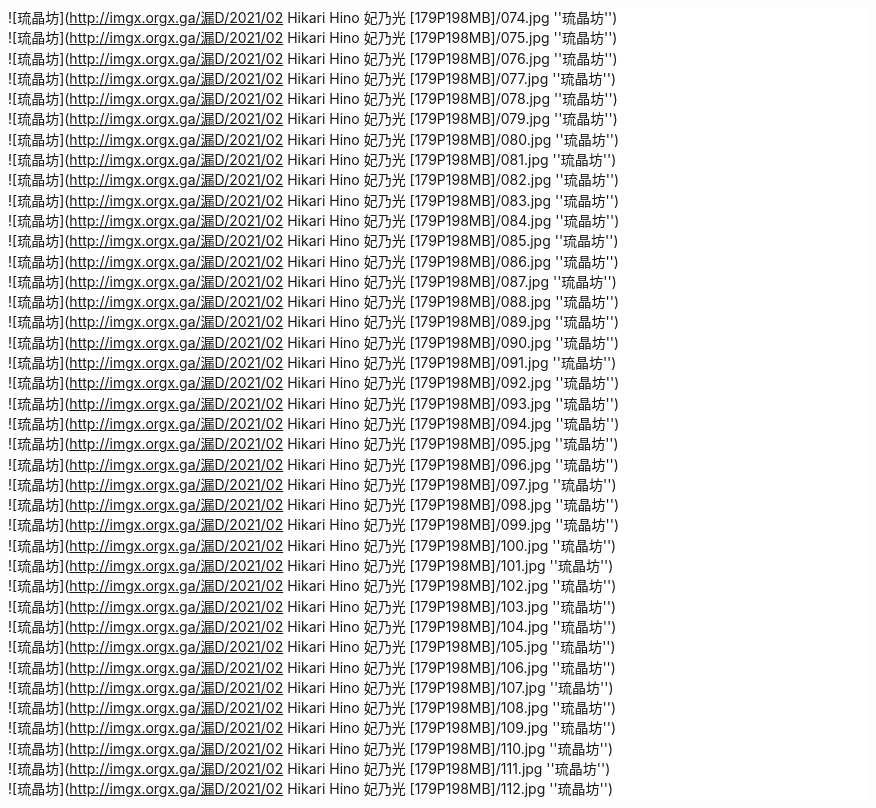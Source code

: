 ![琉晶坊](http://imgx.orgx.ga/漏D/2021/02 Hikari Hino 妃乃光 [179P198MB]/074.jpg ''琉晶坊'') <br>
![琉晶坊](http://imgx.orgx.ga/漏D/2021/02 Hikari Hino 妃乃光 [179P198MB]/075.jpg ''琉晶坊'') <br>
![琉晶坊](http://imgx.orgx.ga/漏D/2021/02 Hikari Hino 妃乃光 [179P198MB]/076.jpg ''琉晶坊'') <br>
![琉晶坊](http://imgx.orgx.ga/漏D/2021/02 Hikari Hino 妃乃光 [179P198MB]/077.jpg ''琉晶坊'') <br>
![琉晶坊](http://imgx.orgx.ga/漏D/2021/02 Hikari Hino 妃乃光 [179P198MB]/078.jpg ''琉晶坊'') <br>
![琉晶坊](http://imgx.orgx.ga/漏D/2021/02 Hikari Hino 妃乃光 [179P198MB]/079.jpg ''琉晶坊'') <br>
![琉晶坊](http://imgx.orgx.ga/漏D/2021/02 Hikari Hino 妃乃光 [179P198MB]/080.jpg ''琉晶坊'') <br>
![琉晶坊](http://imgx.orgx.ga/漏D/2021/02 Hikari Hino 妃乃光 [179P198MB]/081.jpg ''琉晶坊'') <br>
![琉晶坊](http://imgx.orgx.ga/漏D/2021/02 Hikari Hino 妃乃光 [179P198MB]/082.jpg ''琉晶坊'') <br>
![琉晶坊](http://imgx.orgx.ga/漏D/2021/02 Hikari Hino 妃乃光 [179P198MB]/083.jpg ''琉晶坊'') <br>
![琉晶坊](http://imgx.orgx.ga/漏D/2021/02 Hikari Hino 妃乃光 [179P198MB]/084.jpg ''琉晶坊'') <br>
![琉晶坊](http://imgx.orgx.ga/漏D/2021/02 Hikari Hino 妃乃光 [179P198MB]/085.jpg ''琉晶坊'') <br>
![琉晶坊](http://imgx.orgx.ga/漏D/2021/02 Hikari Hino 妃乃光 [179P198MB]/086.jpg ''琉晶坊'') <br>
![琉晶坊](http://imgx.orgx.ga/漏D/2021/02 Hikari Hino 妃乃光 [179P198MB]/087.jpg ''琉晶坊'') <br>
![琉晶坊](http://imgx.orgx.ga/漏D/2021/02 Hikari Hino 妃乃光 [179P198MB]/088.jpg ''琉晶坊'') <br>
![琉晶坊](http://imgx.orgx.ga/漏D/2021/02 Hikari Hino 妃乃光 [179P198MB]/089.jpg ''琉晶坊'') <br>
![琉晶坊](http://imgx.orgx.ga/漏D/2021/02 Hikari Hino 妃乃光 [179P198MB]/090.jpg ''琉晶坊'') <br>
![琉晶坊](http://imgx.orgx.ga/漏D/2021/02 Hikari Hino 妃乃光 [179P198MB]/091.jpg ''琉晶坊'') <br>
![琉晶坊](http://imgx.orgx.ga/漏D/2021/02 Hikari Hino 妃乃光 [179P198MB]/092.jpg ''琉晶坊'') <br>
![琉晶坊](http://imgx.orgx.ga/漏D/2021/02 Hikari Hino 妃乃光 [179P198MB]/093.jpg ''琉晶坊'') <br>
![琉晶坊](http://imgx.orgx.ga/漏D/2021/02 Hikari Hino 妃乃光 [179P198MB]/094.jpg ''琉晶坊'') <br>
![琉晶坊](http://imgx.orgx.ga/漏D/2021/02 Hikari Hino 妃乃光 [179P198MB]/095.jpg ''琉晶坊'') <br>
![琉晶坊](http://imgx.orgx.ga/漏D/2021/02 Hikari Hino 妃乃光 [179P198MB]/096.jpg ''琉晶坊'') <br>
![琉晶坊](http://imgx.orgx.ga/漏D/2021/02 Hikari Hino 妃乃光 [179P198MB]/097.jpg ''琉晶坊'') <br>
![琉晶坊](http://imgx.orgx.ga/漏D/2021/02 Hikari Hino 妃乃光 [179P198MB]/098.jpg ''琉晶坊'') <br>
![琉晶坊](http://imgx.orgx.ga/漏D/2021/02 Hikari Hino 妃乃光 [179P198MB]/099.jpg ''琉晶坊'') <br>
![琉晶坊](http://imgx.orgx.ga/漏D/2021/02 Hikari Hino 妃乃光 [179P198MB]/100.jpg ''琉晶坊'') <br>
![琉晶坊](http://imgx.orgx.ga/漏D/2021/02 Hikari Hino 妃乃光 [179P198MB]/101.jpg ''琉晶坊'') <br>
![琉晶坊](http://imgx.orgx.ga/漏D/2021/02 Hikari Hino 妃乃光 [179P198MB]/102.jpg ''琉晶坊'') <br>
![琉晶坊](http://imgx.orgx.ga/漏D/2021/02 Hikari Hino 妃乃光 [179P198MB]/103.jpg ''琉晶坊'') <br>
![琉晶坊](http://imgx.orgx.ga/漏D/2021/02 Hikari Hino 妃乃光 [179P198MB]/104.jpg ''琉晶坊'') <br>
![琉晶坊](http://imgx.orgx.ga/漏D/2021/02 Hikari Hino 妃乃光 [179P198MB]/105.jpg ''琉晶坊'') <br>
![琉晶坊](http://imgx.orgx.ga/漏D/2021/02 Hikari Hino 妃乃光 [179P198MB]/106.jpg ''琉晶坊'') <br>
![琉晶坊](http://imgx.orgx.ga/漏D/2021/02 Hikari Hino 妃乃光 [179P198MB]/107.jpg ''琉晶坊'') <br>
![琉晶坊](http://imgx.orgx.ga/漏D/2021/02 Hikari Hino 妃乃光 [179P198MB]/108.jpg ''琉晶坊'') <br>
![琉晶坊](http://imgx.orgx.ga/漏D/2021/02 Hikari Hino 妃乃光 [179P198MB]/109.jpg ''琉晶坊'') <br>
![琉晶坊](http://imgx.orgx.ga/漏D/2021/02 Hikari Hino 妃乃光 [179P198MB]/110.jpg ''琉晶坊'') <br>
![琉晶坊](http://imgx.orgx.ga/漏D/2021/02 Hikari Hino 妃乃光 [179P198MB]/111.jpg ''琉晶坊'') <br>
![琉晶坊](http://imgx.orgx.ga/漏D/2021/02 Hikari Hino 妃乃光 [179P198MB]/112.jpg ''琉晶坊'') <br>